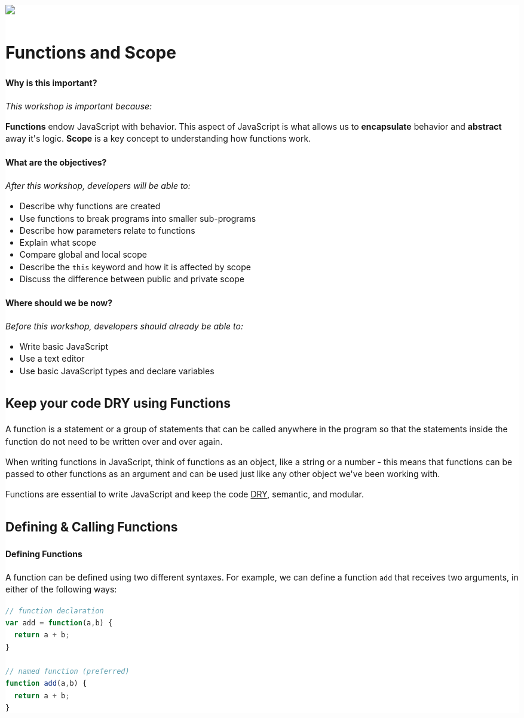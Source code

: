 

![](https://ga-dash.s3.amazonaws.com/production/assets/logo-9f88ae6c9c3871690e33280fcf557f33.png)

# Functions and Scope

#### Why is this important?

*This workshop is important because:*

**Functions** endow JavaScript with behavior. This aspect of JavaScript is what allows us to **encapsulate** behavior and **abstract** away it's logic. **Scope** is a key concept to understanding how functions work.

#### What are the objectives?

*After this workshop, developers will be able to:*

- Describe why functions are created
- Use functions to break programs into smaller sub-programs
- Describe how parameters relate to functions
- Explain what scope
- Compare global and local scope
- Describe the `this` keyword and how it is affected by scope
- Discuss the difference between public and private scope

#### Where should we be now?

*Before this workshop, developers should already be able to:*

- Write basic JavaScript
- Use a text editor
- Use basic JavaScript types and declare variables

## Keep your code DRY using Functions

A function is a statement or a group of statements that can be called anywhere in the program so that the statements inside the function do not need to be written over and over again.

When writing functions in JavaScript, think of functions as an object, like a string or a number - this means that functions can be passed to other functions as an argument and can be used just like any other object we've been working with.

Functions are essential to write JavaScript and keep the code [DRY](https://en.wikipedia.org/wiki/Don%27t_repeat_yourself), semantic, and modular.


## Defining & Calling Functions
#### Defining Functions

A function can be defined using two different syntaxes. For example, we can define a function `add` that receives two arguments, in either of the following ways:

```javascript
// function declaration
var add = function(a,b) {
  return a + b;
}

// named function (preferred)
function add(a,b) {
  return a + b;
}
```
